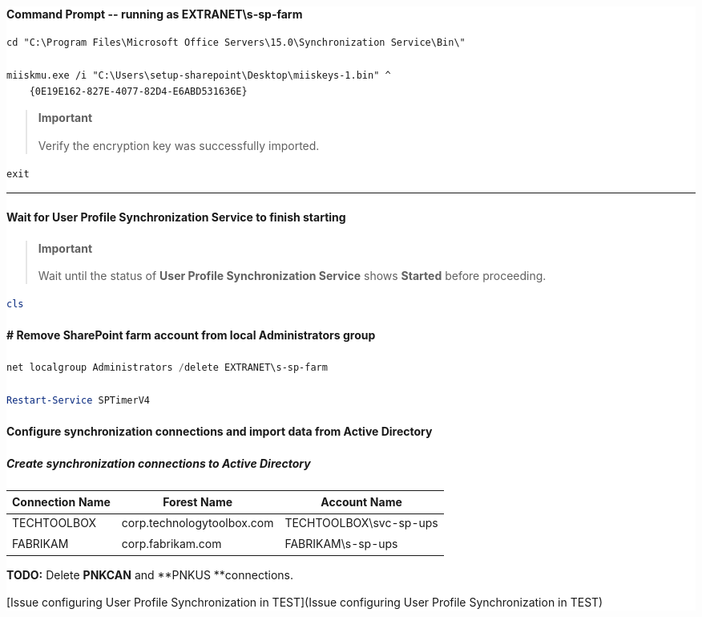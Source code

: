 
**Command Prompt -- running as EXTRANET\\s-sp-farm**

```Console
cd "C:\Program Files\Microsoft Office Servers\15.0\Synchronization Service\Bin\"

miiskmu.exe /i "C:\Users\setup-sharepoint\Desktop\miiskeys-1.bin" ^
    {0E19E162-827E-4077-82D4-E6ABD531636E}
```

> **Important**
>
> Verify the encryption key was successfully imported.

```Console
exit
```

---

#### Wait for User Profile Synchronization Service to finish starting

> **Important**
>
> Wait until the status of **User Profile Synchronization Service** shows **Started** before proceeding.

```PowerShell
cls
```

#### # Remove SharePoint farm account from local Administrators group

```PowerShell
net localgroup Administrators /delete EXTRANET\s-sp-farm

Restart-Service SPTimerV4
```

#### Configure synchronization connections and import data from Active Directory

##### Create synchronization connections to Active Directory

| **Connection Name** | **Forest Name**            | **Account Name**        |
| ------------------- | -------------------------- | ----------------------- |
| TECHTOOLBOX         | corp.technologytoolbox.com | TECHTOOLBOX\\svc-sp-ups |
| FABRIKAM            | corp.fabrikam.com          | FABRIKAM\\s-sp-ups      |

**TODO:** Delete **PNKCAN** and **PNKUS **connections.

[Issue configuring User Profile Synchronization in TEST](Issue configuring User Profile Synchronization in TEST)
